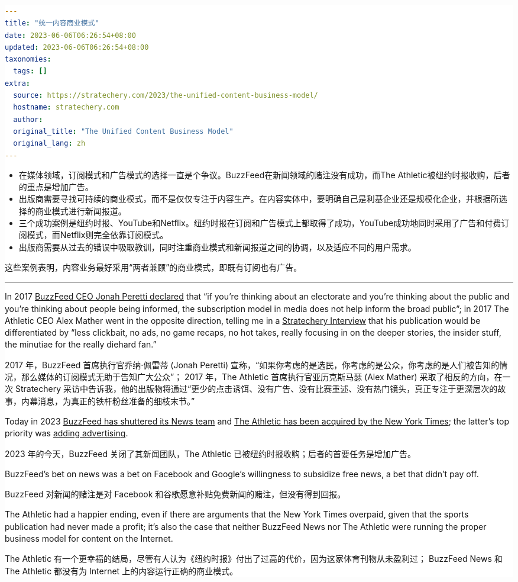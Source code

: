 ```yaml
---
title: "统一内容商业模式"
date: 2023-06-06T06:26:54+08:00
updated: 2023-06-06T06:26:54+08:00
taxonomies:
  tags: []
extra:
  source: https://stratechery.com/2023/the-unified-content-business-model/
  hostname: stratechery.com
  author: 
  original_title: "The Unified Content Business Model"
  original_lang: zh
---
```


- 在媒体领域，订阅模式和广告模式的选择一直是个争议。BuzzFeed在新闻领域的赌注没有成功，而The Athletic被纽约时报收购，后者的重点是增加广告。
- 出版商需要寻找可持续的商业模式，而不是仅仅专注于内容生产。在内容实体中，要明确自己是利基企业还是规模化企业，并根据所选择的商业模式进行新闻报道。
- 三个成功案例是纽约时报、YouTube和Netflix。纽约时报在订阅和广告模式上都取得了成功，YouTube成功地同时采用了广告和付费订阅模式，而Netflix则完全依靠订阅模式。
- 出版商需要从过去的错误中吸取教训，同时注重商业模式和新闻报道之间的协调，以及适应不同的用户需求。

这些案例表明，内容业务最好采用“两者兼顾”的商业模式，即既有订阅也有广告。

---

In 2017 [BuzzFeed CEO Jonah Peretti declared](https://www.wsj.com/video/jonah-peretti-at-dlive-full-interview/2DC79F42-A5F2-475B-84A2-EB1CC0085CC0.html) that “if you’re thinking about an electorate and you’re thinking about the public and you’re thinking about people being informed, the subscription model in media does not help inform the broad public”; in 2017 The Athletic CEO Alex Mather went in the opposite direction, telling me in a [Stratechery Interview](https://stratechery.com/2017/the-athletic-expands-an-interview-with-the-athletic-ceo-alex-mather/) that his publication would be differentiated by “less clickbait, no ads, no game recaps, no hot takes, really focusing in on the deeper stories, the insider stuff, the minutiae for the really diehard fan.”  

2017 年，BuzzFeed 首席执行官乔纳·佩雷蒂 (Jonah Peretti) 宣称，“如果你考虑的是选民，你考虑的是公众，你考虑的是人们被告知的情况，那么媒体的订阅模式无助于告知广大公众”； 2017 年，The Athletic 首席执行官亚历克斯马瑟 (Alex Mather) 采取了相反的方向，在一次 Stratechery 采访中告诉我，他的出版物将通过“更少的点击诱饵、没有广告、没有比赛重述、没有热门镜头，真正专注于更深层次的故事，内幕消息，为真正的铁杆粉丝准备的细枝末节。”

Today in 2023 [BuzzFeed has shuttered its News team](https://stratechery.com/2023/buzzfeed-shutters-news-startups-and-the-rd-tax-credit/) and [The Athletic has been acquired by the New York Times](https://stratechery.com/2022/take-two-acquires-zynga-the-new-york-times-buys-the-athletic/); the latter’s top priority was [adding advertising](https://www.poynter.org/newsletters/2022/the-athletic-advertisements-new-york-times-reader-response/).  

2023 年的今天，BuzzFeed 关闭了其新闻团队，The Athletic 已被纽约时报收购；后者的首要任务是增加广告。

BuzzFeed’s bet on news was a bet on Facebook and Google’s willingness to subsidize free news, a bet that didn’t pay off.  

BuzzFeed 对新闻的赌注是对 Facebook 和谷歌愿意补贴免费新闻的赌注，但没有得到回报。  

The Athletic had a happier ending, even if there are arguments that the New York Times overpaid, given that the sports publication had never made a profit; it’s also the case that neither BuzzFeed News nor The Athletic were running the proper business model for content on the Internet.  

The Athletic 有一个更幸福的结局，尽管有人认为《纽约时报》付出了过高的代价，因为这家体育刊物从未盈利过； BuzzFeed News 和 The Athletic 都没有为 Internet 上的内容运行正确的商业模式。  
